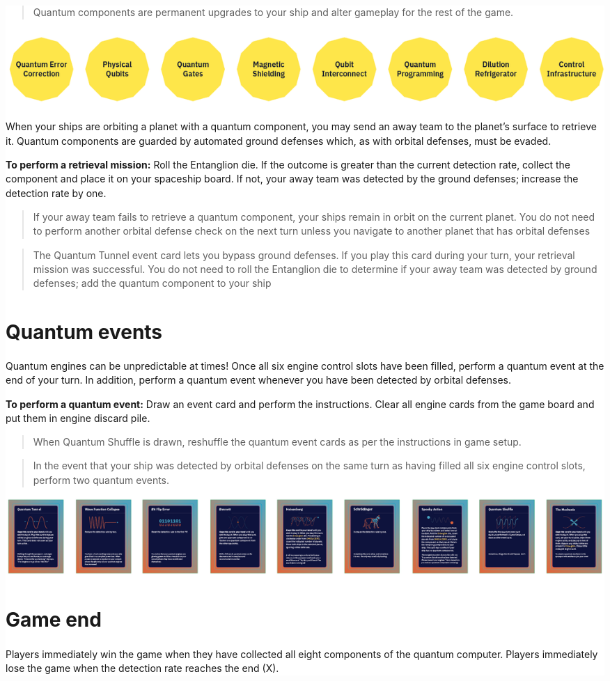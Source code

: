> Quantum components are permanent upgrades to your ship and alter gameplay for the rest of the game.

<img src="../images/quantum_components.png" width="100%">

When your ships are orbiting a planet with a quantum component, you may send an away team to the planet’s surface to retrieve it. Quantum components are guarded by automated ground defenses which, as with orbital defenses, must be evaded.

**To perform a retrieval mission:** Roll the Entanglion die. If the outcome is greater than the current detection rate, collect the component and place it on your spaceship board. If not, your away team was detected by the ground defenses; increase the detection rate by one.

> If your away team fails to retrieve a quantum component, your ships remain in orbit on the current planet. You do not need to perform another orbital defense check on the next turn unless you navigate to another planet that has orbital defenses

> The Quantum Tunnel event card lets you bypass ground defenses. If you play this card during your turn, your retrieval mission was successful. You do not need to roll the Entanglion die to determine if your away team was detected by ground defenses; add the quantum component to your ship

# Quantum events
Quantum engines can be unpredictable at times! Once all six engine control slots have been filled, perform a quantum event at the end of your turn. In addition, perform a quantum event whenever you have been detected by orbital defenses.

**To perform a quantum event:** Draw an event card and perform the instructions. Clear all engine cards from the game board and put them in engine discard pile.

> When Quantum Shuffle is drawn, reshuffle the quantum event cards as per the instructions in game setup.

> In the event that your ship was detected by orbital defenses on the same turn as having filled all six engine control slots, perform two quantum events.

<img src="../images/events.png" width="100%">

# Game end
Players immediately win the game when they have collected all eight components of the quantum computer. Players immediately lose the game when the detection rate reaches the end (X).

